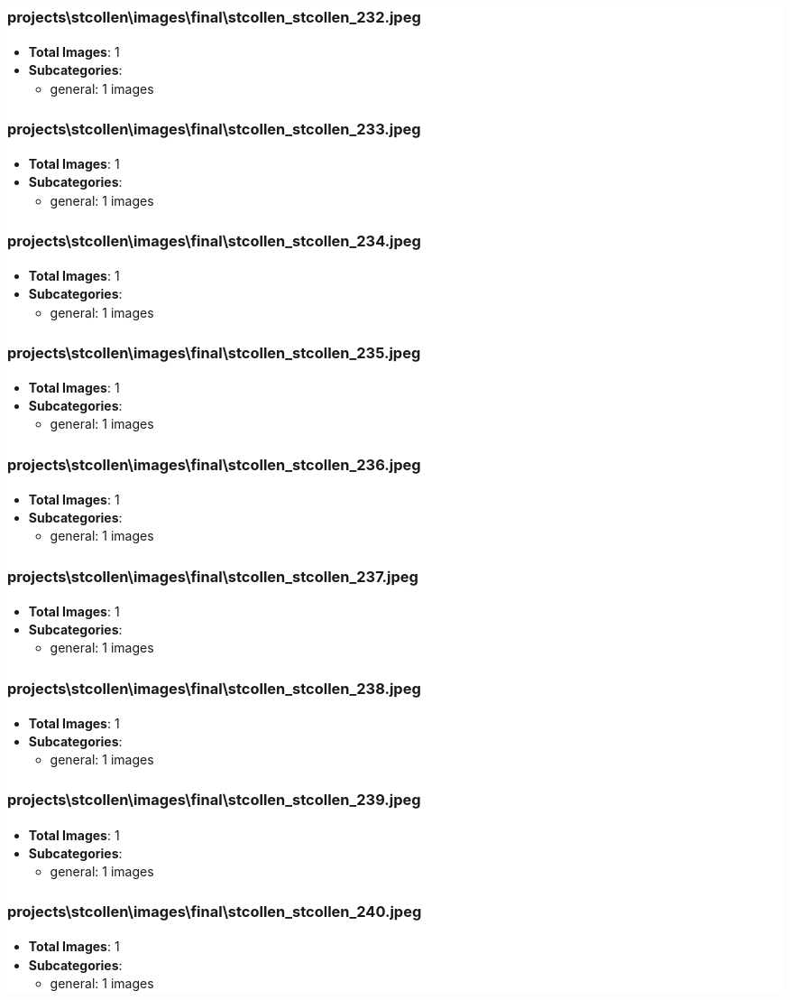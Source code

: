 ### projects\stcollen\images\final\stcollen_stcollen_232.jpeg
- **Total Images**: 1
- **Subcategories**:
  - general: 1 images

### projects\stcollen\images\final\stcollen_stcollen_233.jpeg
- **Total Images**: 1
- **Subcategories**:
  - general: 1 images

### projects\stcollen\images\final\stcollen_stcollen_234.jpeg
- **Total Images**: 1
- **Subcategories**:
  - general: 1 images

### projects\stcollen\images\final\stcollen_stcollen_235.jpeg
- **Total Images**: 1
- **Subcategories**:
  - general: 1 images

### projects\stcollen\images\final\stcollen_stcollen_236.jpeg
- **Total Images**: 1
- **Subcategories**:
  - general: 1 images

### projects\stcollen\images\final\stcollen_stcollen_237.jpeg
- **Total Images**: 1
- **Subcategories**:
  - general: 1 images

### projects\stcollen\images\final\stcollen_stcollen_238.jpeg
- **Total Images**: 1
- **Subcategories**:
  - general: 1 images

### projects\stcollen\images\final\stcollen_stcollen_239.jpeg
- **Total Images**: 1
- **Subcategories**:
  - general: 1 images

### projects\stcollen\images\final\stcollen_stcollen_240.jpeg
- **Total Images**: 1
- **Subcategories**:
  - general: 1 images

